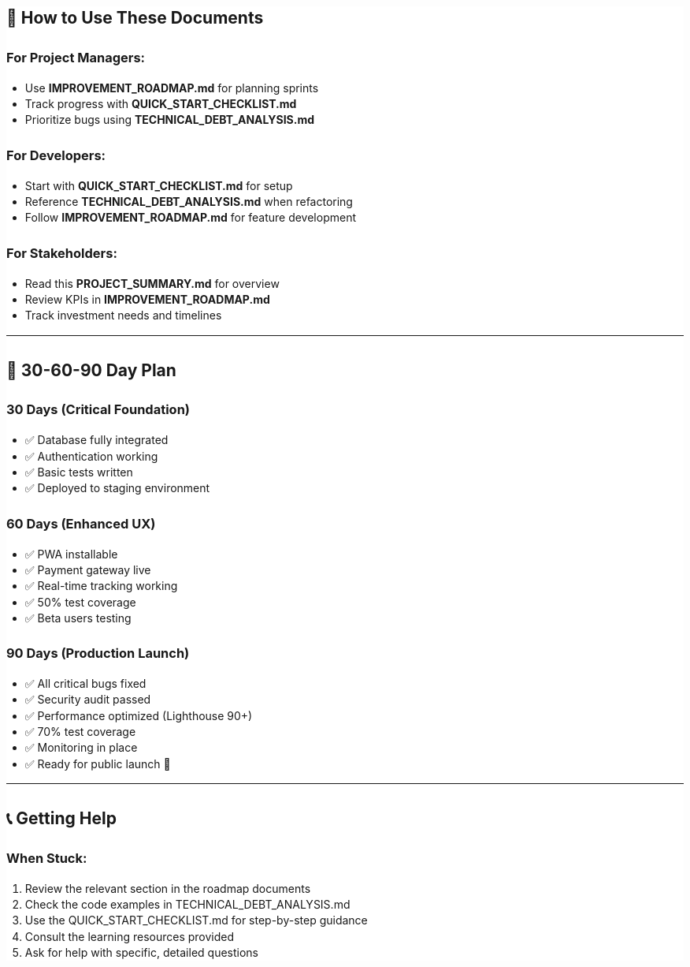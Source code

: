 ## 🤝 How to Use These Documents

### For Project Managers:
- Use **IMPROVEMENT_ROADMAP.md** for planning sprints
- Track progress with **QUICK_START_CHECKLIST.md**
- Prioritize bugs using **TECHNICAL_DEBT_ANALYSIS.md**

### For Developers:
- Start with **QUICK_START_CHECKLIST.md** for setup
- Reference **TECHNICAL_DEBT_ANALYSIS.md** when refactoring
- Follow **IMPROVEMENT_ROADMAP.md** for feature development

### For Stakeholders:
- Read this **PROJECT_SUMMARY.md** for overview
- Review KPIs in **IMPROVEMENT_ROADMAP.md**
- Track investment needs and timelines

---

## 🎯 30-60-90 Day Plan

### 30 Days (Critical Foundation)
- ✅ Database fully integrated
- ✅ Authentication working
- ✅ Basic tests written
- ✅ Deployed to staging environment

### 60 Days (Enhanced UX)
- ✅ PWA installable
- ✅ Payment gateway live
- ✅ Real-time tracking working
- ✅ 50% test coverage
- ✅ Beta users testing

### 90 Days (Production Launch)
- ✅ All critical bugs fixed
- ✅ Security audit passed
- ✅ Performance optimized (Lighthouse 90+)
- ✅ 70% test coverage
- ✅ Monitoring in place
- ✅ Ready for public launch 🚀

---

## 📞 Getting Help

### When Stuck:
1. Review the relevant section in the roadmap documents
2. Check the code examples in TECHNICAL_DEBT_ANALYSIS.md
3. Use the QUICK_START_CHECKLIST.md for step-by-step guidance
4. Consult the learning resources provided
5. Ask for help with specific, detailed questions
